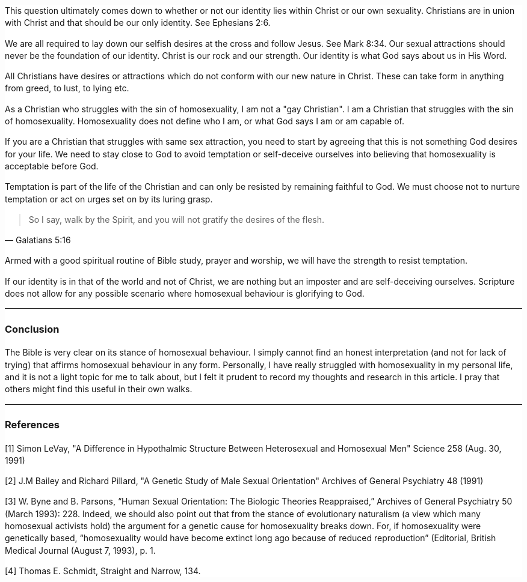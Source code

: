 This question ultimately comes down to whether or not our identity lies within Christ or our own sexuality. Christians are in union with Christ and that should be our only identity. See Ephesians 2:6.

We are all required to lay down our selfish desires at the cross and follow Jesus. See Mark 8:34. Our sexual attractions should never be the foundation of our identity. Christ is our rock and our strength. Our identity is what God says about us in His Word.

All Christians have desires or attractions which do not conform with our new nature in Christ. These can take form in anything from greed, to lust, to lying etc.

As a Christian who struggles with the sin of homosexuality, I am not a "gay Christian". I am a Christian that struggles with the sin of homosexuality. Homosexuality does not define who I am, or what God says I am or am capable of.

If you are a Christian that struggles with same sex attraction, you need to start by agreeing that this is not something God desires for your life. We need to stay close to God to avoid temptation or self-deceive ourselves into believing that homosexuality is acceptable before God.

Temptation is part of the life of the Christian and can only be resisted by remaining faithful to God. We must choose not to nurture temptation or act on urges set on by its luring grasp.

> So I say, walk by the Spirit, and you will not gratify the desires of the flesh.

— Galatians 5:16

Armed with a good spiritual routine of Bible study, prayer and worship, we will have the strength to resist temptation.

If our identity is in that of the world and not of Christ, we are nothing but an imposter and are self-deceiving ourselves. Scripture does not allow for any possible scenario where homosexual behaviour is glorifying to God.

* * *

### Conclusion

The Bible is very clear on its stance of homosexual behaviour. I simply cannot find an honest interpretation (and not for lack of trying) that affirms homosexual behaviour in any form. Personally, I have really struggled with homosexuality in my personal life, and it is not a light topic for me to talk about, but I felt it prudent to record my thoughts and research in this article. I pray that others might find this useful in their own walks.

* * *

### References

\[1\] Simon LeVay, "A Difference in Hypothalmic Structure Between Heterosexual and Homosexual Men" Science 258 (Aug. 30, 1991)

\[2\] J.M Bailey and Richard Pillard, "A Genetic Study of Male Sexual Orientation" Archives of General Psychiatry 48 (1991)

\[3\] W. Byne and B. Parsons, “Human Sexual Orientation: The Biologic Theories Reappraised,” Archives of General Psychiatry 50 (March 1993): 228. Indeed, we should also point out that from the stance of evolutionary naturalism (a view which many homosexual activists hold) the argument for a genetic cause for homosexuality breaks down. For, if homosexuality were genetically based, “homosexuality would have become extinct long ago because of reduced reproduction” (Editorial, British Medical Journal (August 7, 1993), p. 1.

\[4\] Thomas E. Schmidt, Straight and Narrow, 134.